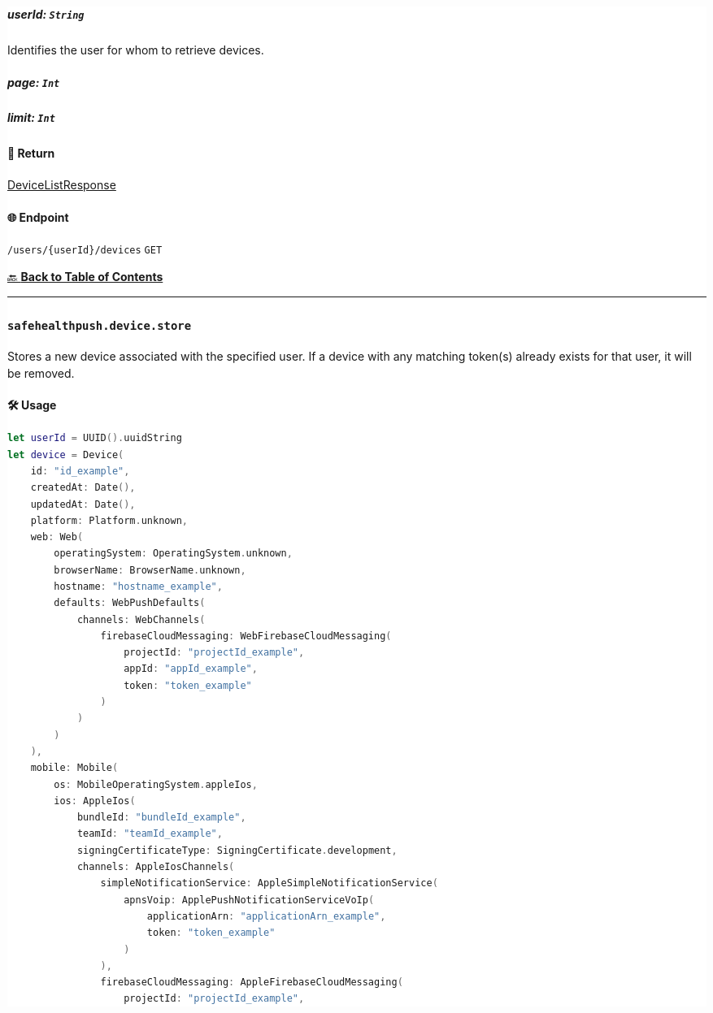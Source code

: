 ##### userId: `String`<a id="userid-string"></a>

Identifies the user for whom to retrieve devices.


##### page: `Int`<a id="page-int"></a>


##### limit: `Int`<a id="limit-int"></a>


#### 🔄 Return<a id="🔄-return"></a>

[DeviceListResponse](./SafehealthPush/Models/DeviceListResponse.swift)

#### 🌐 Endpoint<a id="🌐-endpoint"></a>

`/users/{userId}/devices` `GET`

[🔙 **Back to Table of Contents**](#table-of-contents)

---


### `safehealthpush.device.store`<a id="safehealthpushdevicestore"></a>

Stores a new device associated with the specified user. If a device with any matching token(s) already exists for that user, it will be removed.

#### 🛠️ Usage<a id="🛠️-usage"></a>

```swift
let userId = UUID().uuidString
let device = Device(
    id: "id_example",
    createdAt: Date(),
    updatedAt: Date(),
    platform: Platform.unknown,
    web: Web(
        operatingSystem: OperatingSystem.unknown,
        browserName: BrowserName.unknown,
        hostname: "hostname_example",
        defaults: WebPushDefaults(
            channels: WebChannels(
                firebaseCloudMessaging: WebFirebaseCloudMessaging(
                    projectId: "projectId_example",
                    appId: "appId_example",
                    token: "token_example"
                )
            )
        )
    ),
    mobile: Mobile(
        os: MobileOperatingSystem.appleIos,
        ios: AppleIos(
            bundleId: "bundleId_example",
            teamId: "teamId_example",
            signingCertificateType: SigningCertificate.development,
            channels: AppleIosChannels(
                simpleNotificationService: AppleSimpleNotificationService(
                    apnsVoip: ApplePushNotificationServiceVoIp(
                        applicationArn: "applicationArn_example",
                        token: "token_example"
                    )
                ),
                firebaseCloudMessaging: AppleFirebaseCloudMessaging(
                    projectId: "projectId_example",
```